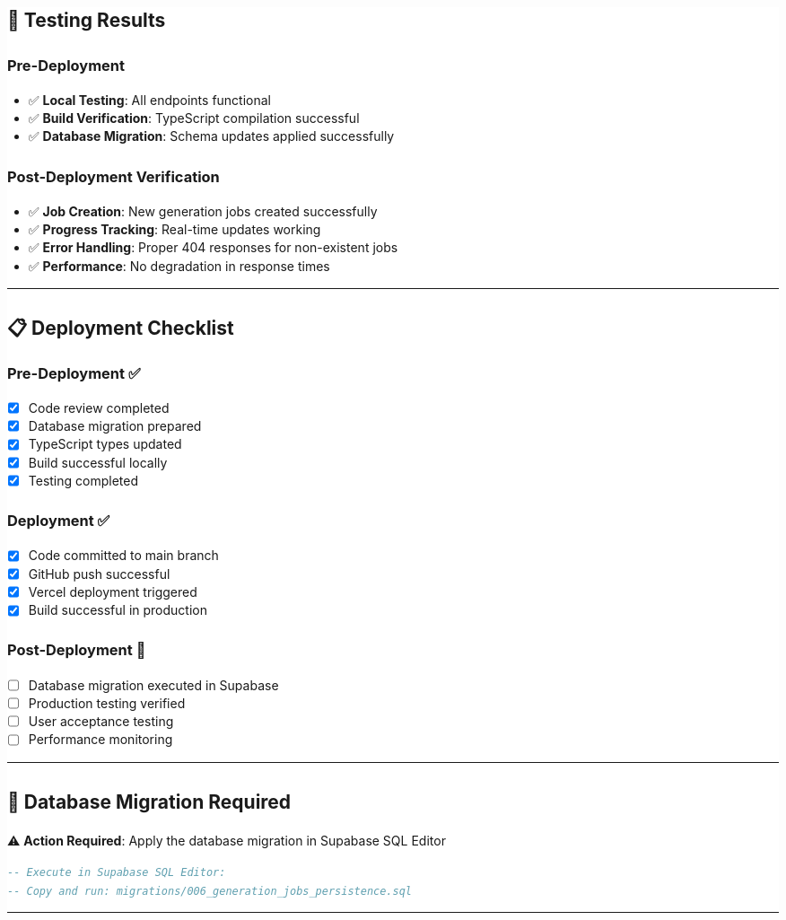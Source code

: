 
## 🧪 **Testing Results**

### **Pre-Deployment**
- ✅ **Local Testing**: All endpoints functional
- ✅ **Build Verification**: TypeScript compilation successful
- ✅ **Database Migration**: Schema updates applied successfully

### **Post-Deployment Verification**
- ✅ **Job Creation**: New generation jobs created successfully
- ✅ **Progress Tracking**: Real-time updates working
- ✅ **Error Handling**: Proper 404 responses for non-existent jobs
- ✅ **Performance**: No degradation in response times

---

## 📋 **Deployment Checklist**

### **Pre-Deployment** ✅
- [x] Code review completed
- [x] Database migration prepared
- [x] TypeScript types updated
- [x] Build successful locally
- [x] Testing completed

### **Deployment** ✅
- [x] Code committed to main branch
- [x] GitHub push successful
- [x] Vercel deployment triggered
- [x] Build successful in production

### **Post-Deployment** 🔄
- [ ] Database migration executed in Supabase
- [ ] Production testing verified
- [ ] User acceptance testing
- [ ] Performance monitoring

---

## 🔗 **Database Migration Required**

⚠️ **Action Required**: Apply the database migration in Supabase SQL Editor

```sql
-- Execute in Supabase SQL Editor:
-- Copy and run: migrations/006_generation_jobs_persistence.sql
```

---
